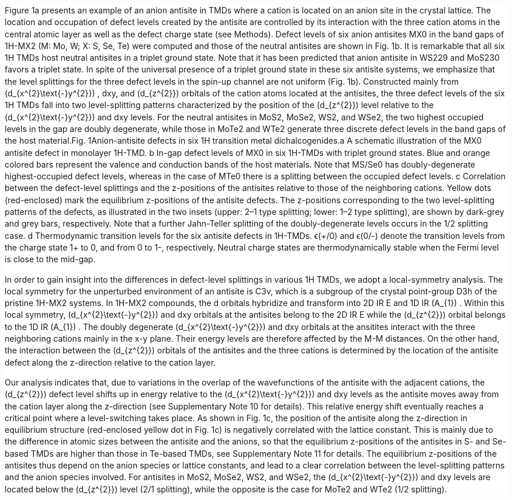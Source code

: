 Figure 1a presents an example of an anion antisite in TMDs where a cation is located on an anion site in the crystal lattice. The location and occupation of defect levels created by the antisite are controlled by its interaction with the three cation atoms in the central atomic layer as well as the defect charge state (see Methods). Defect levels of six anion antisites MX0 in the band gaps of 1H-MX2 (M: Mo, W; X: S, Se, Te) were computed and those of the neutral antisites are shown in Fig. 1b. It is remarkable that all six 1H TMDs host neutral antisites in a triplet ground state. Note that it has been predicted that anion antisite in WS229 and MoS230 favors a triplet state. In spite of the universal presence of a triplet ground state in these six antisite systems, we emphasize that the level splittings for the three defect levels in the spin-up channel are not uniform (Fig. 1b). Constructed mainly from \(d_{x^{2}\text{-}y^{2}}\) , dxy, and \(d_{z^{2}}\)  orbitals of the cation atoms located at the antisites, the three defect levels of the six 1H TMDs fall into two level-splitting patterns characterized by the position of the \(d_{z^{2}}\)  level relative to the \(d_{x^{2}\text{-}y^{2}}\)  and dxy levels. For the neutral antisites in MoS2, MoSe2, WS2, and WSe2, the two highest occupied levels in the gap are doubly degenerate, while those in MoTe2 and WTe2 generate three discrete defect levels in the band gaps of the host material.Fig. 1Anion-antisite defects in six 1H transition metal dichalcogenides.a A schematic illustration of the MX0 antisite defect in monolayer 1H-TMD. b In-gap defect levels of MX0 in six 1H-TMDs with triplet ground states. Blue and orange colored bars represent the valence and conduction bands of the host materials. Note that MS/Se0 has doubly-degenerate highest-occupied defect levels, whereas in the case of MTe0 there is a splitting between the occupied defect levels. c Correlation between the defect-level splittings and the z-positions of the antisites relative to those of the neighboring cations. Yellow dots (red-enclosed) mark the equilibrium z-positions of the antisite defects. The z-positions corresponding to the two level-splitting patterns of the defects, as illustrated in the two insets (upper: 2–1 type splitting; lower: 1–2 type splitting), are shown by dark-grey and grey bars, respectively. Note that a further Jahn-Teller splitting of the doubly-degenerate levels occurs in the 1/2 splitting case. d Thermodynamic transition levels for the six antisite defects in 1H-TMDs. ϵ(+/0) and ϵ(0/-) denote the transition levels from the charge state 1+ to 0, and from 0 to 1-, respectively. Neutral charge states are thermodynamically stable when the Fermi level is close to the mid-gap.

In order to gain insight into the differences in defect-level splittings in various 1H TMDs, we adopt a local-symmetry analysis. The local symmetry for the unperturbed environment of an antisite is C3v, which is a subgroup of the crystal point-group D3h of the pristine 1H-MX2 systems. In 1H-MX2 compounds, the d orbitals hybridize and transform into 2D IR E and 1D IR \(A_{1}\) . Within this local symmetry, \(d_{x^{2}\text{-}y^{2}}\)  and dxy orbitals at the antisites belong to the 2D IR E while the \(d_{z^{2}}\)  orbital belongs to the 1D IR \(A_{1}\) . The doubly degenerate \(d_{x^{2}\text{-}y^{2}}\)  and dxy orbitals at the ansitites interact with the three neighboring cations mainly in the x-y plane. Their energy levels are therefore affected by the M-M distances. On the other hand, the interaction between the \(d_{z^{2}}\)  orbitals of the antisites and the three cations is determined by the location of the antisite defect along the z-direction relative to the cation layer.

Our analysis indicates that, due to variations in the overlap of the wavefunctions of the antisite with the adjacent cations, the \(d_{z^{2}}\)  defect level shifts up in energy relative to the \(d_{x^{2}\text{-}y^{2}}\)  and dxy levels as the antisite moves away from the cation layer along the z-direction (see Supplementary Note 10 for details). This relative energy shift eventually reaches a critical point where a level-switching takes place. As shown in Fig. 1c, the position of the antisite along the z-direction in equilibrium structure (red-enclosed yellow dot in Fig. 1c) is negatively correlated with the lattice constant. This is mainly due to the difference in atomic sizes between the antisite and the anions, so that the equilibrium z-positions of the antisites in S- and Se-based TMDs are higher than those in Te-based TMDs, see Supplementary Note 11 for details. The equilibrium z-positions of the antisites thus depend on the anion species or lattice constants, and lead to a clear correlation between the level-splitting patterns and the anion species involved. For antisites in MoS2, MoSe2, WS2, and WSe2, the \(d_{x^{2}\text{-}y^{2}}\)  and dxy levels are located below the \(d_{z^{2}}\)  level (2/1 splitting), while the opposite is the case for MoTe2 and WTe2 (1/2 splitting).
